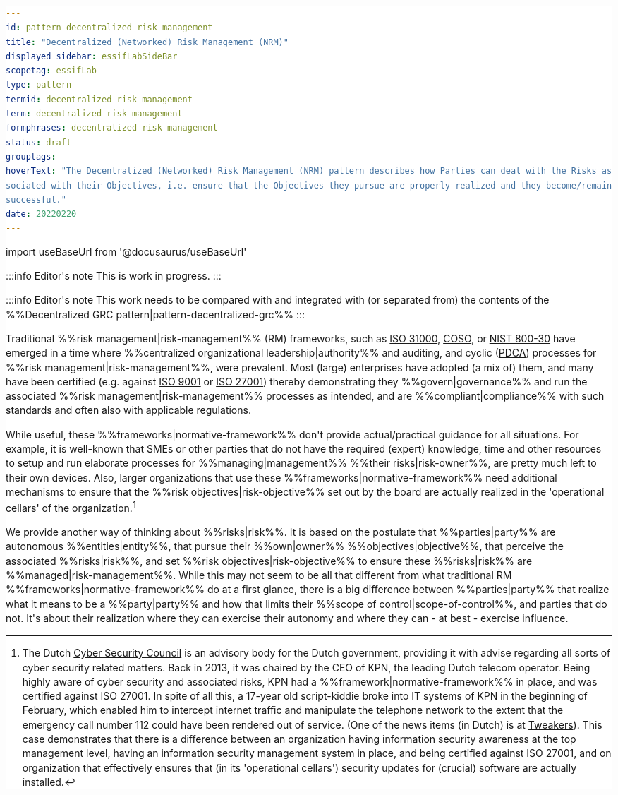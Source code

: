 ```yaml
---
id: pattern-decentralized-risk-management
title: "Decentralized (Networked) Risk Management (NRM)"
displayed_sidebar: essifLabSideBar
scopetag: essifLab
type: pattern
termid: decentralized-risk-management
term: decentralized-risk-management
formphrases: decentralized-risk-management
status: draft
grouptags:
hoverText: "The Decentralized (Networked) Risk Management (NRM) pattern describes how Parties can deal with the Risks associated with their Objectives, i.e. ensure that the Objectives they pursue are properly realized and they become/remain successful."
date: 20220220
---
```


import useBaseUrl from '@docusaurus/useBaseUrl'

:::info Editor's note
This is work in progress.
:::

:::info Editor's note
This work needs to be compared with and integrated with (or separated from) the contents of the %%Decentralized GRC pattern|pattern-decentralized-grc%%
:::

Traditional %%risk management|risk-management%% (RM) frameworks, such as [ISO 31000](https://www.iso.org/obp/ui/#iso:std:iso:31000:ed-2:v1:en), [COSO](https://www.coso.org/Pages/default.aspx), or [NIST 800-30](https://nvlpubs.nist.gov/nistpubs/Legacy/SP/nistspecialpublication800-30r1.pdf) have emerged in a time where %%centralized organizational leadership|authority%% and auditing, and cyclic ([PDCA](https://en.wikipedia.org/wiki/PDCA)) processes for %%risk management|risk-management%%, were prevalent. Most (large) enterprises have adopted (a mix of) them, and many have been certified (e.g. against [ISO 9001](https://www.iso.org/iso-9001-quality-management.html) or [ISO 27001](https://www.iso.org/isoiec-27001-information-security.html)) thereby demonstrating they %%govern|governance%% and run the associated %%risk management|risk-management%% processes as intended, and are %%compliant|compliance%% with such standards and often also with applicable regulations.

While useful, these %%frameworks|normative-framework%% don't provide actual/practical guidance for all situations. For example, it is well-known that SMEs or other parties that do not have the required (expert) knowledge, time and other resources to setup and run elaborate  processes for %%managing|management%% %%their risks|risk-owner%%, are pretty much left to their own devices. Also, larger organizations that use these %%frameworks|normative-framework%% need additional mechanisms to ensure that the %%risk objectives|risk-objective%% set out by the board are actually realized in the 'operational cellars' of the organization.[^1]

We provide another way of thinking about %%risks|risk%%. It is based on the postulate that %%parties|party%% are autonomous %%entities|entity%%, that pursue their %%own|owner%% %%objectives|objective%%, that perceive the associated %%risks|risk%%, and set %%risk objectives|risk-objective%% to ensure these %%risks|risk%% are %%managed|risk-management%%. While this may not seem to be all that different from what traditional RM %%frameworks|normative-framework%% do at a first glance, there is a big difference between %%parties|party%% that realize what it means to be a %%party|party%% and how that limits their %%scope of control|scope-of-control%%, and parties that do not. It's about their realization where they can exercise their autonomy and where they can - at best - exercise influence.


[^1]: The Dutch [Cyber Security Council](https://www.cybersecuritycouncil.nl/) is an advisory body for the Dutch government, providing it with advise regarding all sorts of cyber security related matters. Back in 2013, it was chaired by the CEO of KPN, the leading Dutch telecom operator. Being highly aware of cyber security and associated risks, KPN had a %%framework|normative-framework%% in place, and was certified against ISO 27001. In spite of all this, a 17-year old script-kiddie broke into IT systems of KPN in the beginning of February, which enabled him to intercept internet traffic and manipulate the telephone network to the extent that the emergency call number 112 could have been rendered out of service. (One of the news items (in Dutch) is at [Tweakers](https://tweakers.net/nieuws/87454/kpn-hacker-zag-acties-als-een-kwajongensstreek.html)). This case demonstrates that there is a difference between an organization having information security awareness at the top management level, having an information security management system in place, and being certified against ISO 27001, and on organization that effectively ensures that (in its 'operational cellars') security updates for (crucial) software are actually installed.